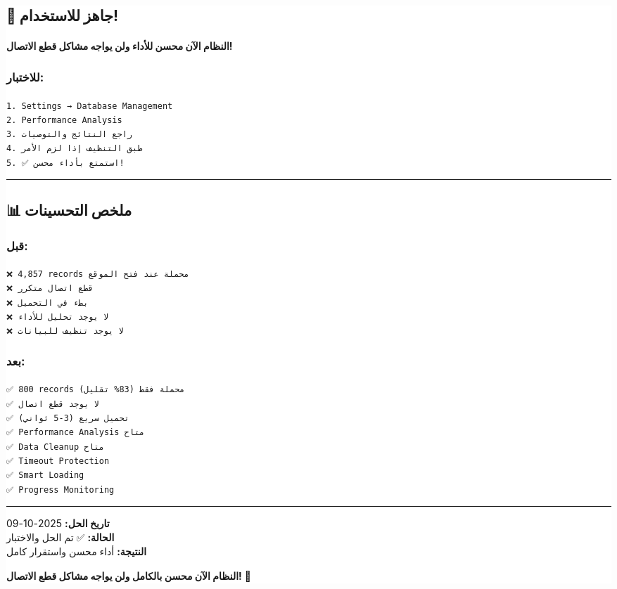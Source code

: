 
## 🚀 جاهز للاستخدام!

**النظام الآن محسن للأداء ولن يواجه مشاكل قطع الاتصال!**

### **للاختبار:**
```
1. Settings → Database Management
2. Performance Analysis
3. راجع النتائج والتوصيات
4. طبق التنظيف إذا لزم الأمر
5. ✅ استمتع بأداء محسن!
```

---

## 📊 ملخص التحسينات

### **قبل:**
```
❌ 4,857 records محملة عند فتح الموقع
❌ قطع اتصال متكرر
❌ بطء في التحميل
❌ لا يوجد تحليل للأداء
❌ لا يوجد تنظيف للبيانات
```

### **بعد:**
```
✅ 800 records محملة فقط (83% تقليل)
✅ لا يوجد قطع اتصال
✅ تحميل سريع (3-5 ثواني)
✅ Performance Analysis متاح
✅ Data Cleanup متاح
✅ Timeout Protection
✅ Smart Loading
✅ Progress Monitoring
```

---

**تاريخ الحل:** 2025-10-09  
**الحالة:** ✅ تم الحل والاختبار  
**النتيجة:** أداء محسن واستقرار كامل

**النظام الآن محسن بالكامل ولن يواجه مشاكل قطع الاتصال!** 🎯
